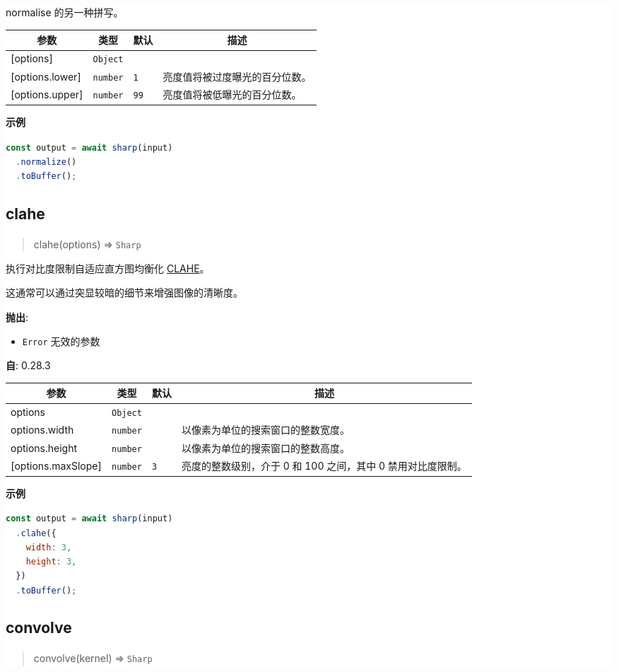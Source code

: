 normalise 的另一种拼写。

| 参数 | 类型 | 默认 | 描述 |
| --- | --- | --- | --- |
| [options] | <code>Object</code> |  |  |
| [options.lower] | <code>number</code> | <code>1</code> | 亮度值将被过度曝光的百分位数。 |
| [options.upper] | <code>number</code> | <code>99</code> | 亮度值将被低曝光的百分位数。 |

**示例**  
```js
const output = await sharp(input)
  .normalize()
  .toBuffer();
```


## clahe
> clahe(options) ⇒ <code>Sharp</code>

执行对比度限制自适应直方图均衡化
[CLAHE](https://en.wikipedia.org/wiki/Adaptive_histogram_equalization#Contrast_Limited_AHE)。

这通常可以通过突显较暗的细节来增强图像的清晰度。

**抛出**:

- <code>Error</code> 无效的参数

**自**: 0.28.3  

| 参数 | 类型 | 默认 | 描述 |
| --- | --- | --- | --- |
| options | <code>Object</code> |  |  |
| options.width | <code>number</code> |  | 以像素为单位的搜索窗口的整数宽度。 |
| options.height | <code>number</code> |  | 以像素为单位的搜索窗口的整数高度。 |
| [options.maxSlope] | <code>number</code> | <code>3</code> | 亮度的整数级别，介于 0 和 100 之间，其中 0 禁用对比度限制。 |

**示例**  
```js
const output = await sharp(input)
  .clahe({
    width: 3,
    height: 3,
  })
  .toBuffer();
```


## convolve
> convolve(kernel) ⇒ <code>Sharp</code>
